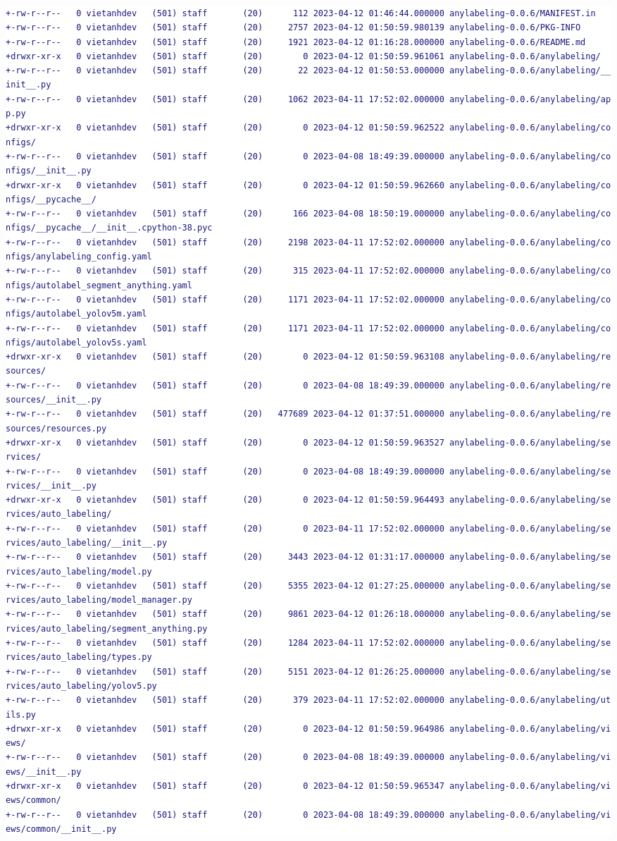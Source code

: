 ```diff
+-rw-r--r--   0 vietanhdev   (501) staff       (20)      112 2023-04-12 01:46:44.000000 anylabeling-0.0.6/MANIFEST.in
+-rw-r--r--   0 vietanhdev   (501) staff       (20)     2757 2023-04-12 01:50:59.980139 anylabeling-0.0.6/PKG-INFO
+-rw-r--r--   0 vietanhdev   (501) staff       (20)     1921 2023-04-12 01:16:28.000000 anylabeling-0.0.6/README.md
+drwxr-xr-x   0 vietanhdev   (501) staff       (20)        0 2023-04-12 01:50:59.961061 anylabeling-0.0.6/anylabeling/
+-rw-r--r--   0 vietanhdev   (501) staff       (20)       22 2023-04-12 01:50:53.000000 anylabeling-0.0.6/anylabeling/__init__.py
+-rw-r--r--   0 vietanhdev   (501) staff       (20)     1062 2023-04-11 17:52:02.000000 anylabeling-0.0.6/anylabeling/app.py
+drwxr-xr-x   0 vietanhdev   (501) staff       (20)        0 2023-04-12 01:50:59.962522 anylabeling-0.0.6/anylabeling/configs/
+-rw-r--r--   0 vietanhdev   (501) staff       (20)        0 2023-04-08 18:49:39.000000 anylabeling-0.0.6/anylabeling/configs/__init__.py
+drwxr-xr-x   0 vietanhdev   (501) staff       (20)        0 2023-04-12 01:50:59.962660 anylabeling-0.0.6/anylabeling/configs/__pycache__/
+-rw-r--r--   0 vietanhdev   (501) staff       (20)      166 2023-04-08 18:50:19.000000 anylabeling-0.0.6/anylabeling/configs/__pycache__/__init__.cpython-38.pyc
+-rw-r--r--   0 vietanhdev   (501) staff       (20)     2198 2023-04-11 17:52:02.000000 anylabeling-0.0.6/anylabeling/configs/anylabeling_config.yaml
+-rw-r--r--   0 vietanhdev   (501) staff       (20)      315 2023-04-11 17:52:02.000000 anylabeling-0.0.6/anylabeling/configs/autolabel_segment_anything.yaml
+-rw-r--r--   0 vietanhdev   (501) staff       (20)     1171 2023-04-11 17:52:02.000000 anylabeling-0.0.6/anylabeling/configs/autolabel_yolov5m.yaml
+-rw-r--r--   0 vietanhdev   (501) staff       (20)     1171 2023-04-11 17:52:02.000000 anylabeling-0.0.6/anylabeling/configs/autolabel_yolov5s.yaml
+drwxr-xr-x   0 vietanhdev   (501) staff       (20)        0 2023-04-12 01:50:59.963108 anylabeling-0.0.6/anylabeling/resources/
+-rw-r--r--   0 vietanhdev   (501) staff       (20)        0 2023-04-08 18:49:39.000000 anylabeling-0.0.6/anylabeling/resources/__init__.py
+-rw-r--r--   0 vietanhdev   (501) staff       (20)   477689 2023-04-12 01:37:51.000000 anylabeling-0.0.6/anylabeling/resources/resources.py
+drwxr-xr-x   0 vietanhdev   (501) staff       (20)        0 2023-04-12 01:50:59.963527 anylabeling-0.0.6/anylabeling/services/
+-rw-r--r--   0 vietanhdev   (501) staff       (20)        0 2023-04-08 18:49:39.000000 anylabeling-0.0.6/anylabeling/services/__init__.py
+drwxr-xr-x   0 vietanhdev   (501) staff       (20)        0 2023-04-12 01:50:59.964493 anylabeling-0.0.6/anylabeling/services/auto_labeling/
+-rw-r--r--   0 vietanhdev   (501) staff       (20)        0 2023-04-11 17:52:02.000000 anylabeling-0.0.6/anylabeling/services/auto_labeling/__init__.py
+-rw-r--r--   0 vietanhdev   (501) staff       (20)     3443 2023-04-12 01:31:17.000000 anylabeling-0.0.6/anylabeling/services/auto_labeling/model.py
+-rw-r--r--   0 vietanhdev   (501) staff       (20)     5355 2023-04-12 01:27:25.000000 anylabeling-0.0.6/anylabeling/services/auto_labeling/model_manager.py
+-rw-r--r--   0 vietanhdev   (501) staff       (20)     9861 2023-04-12 01:26:18.000000 anylabeling-0.0.6/anylabeling/services/auto_labeling/segment_anything.py
+-rw-r--r--   0 vietanhdev   (501) staff       (20)     1284 2023-04-11 17:52:02.000000 anylabeling-0.0.6/anylabeling/services/auto_labeling/types.py
+-rw-r--r--   0 vietanhdev   (501) staff       (20)     5151 2023-04-12 01:26:25.000000 anylabeling-0.0.6/anylabeling/services/auto_labeling/yolov5.py
+-rw-r--r--   0 vietanhdev   (501) staff       (20)      379 2023-04-11 17:52:02.000000 anylabeling-0.0.6/anylabeling/utils.py
+drwxr-xr-x   0 vietanhdev   (501) staff       (20)        0 2023-04-12 01:50:59.964986 anylabeling-0.0.6/anylabeling/views/
+-rw-r--r--   0 vietanhdev   (501) staff       (20)        0 2023-04-08 18:49:39.000000 anylabeling-0.0.6/anylabeling/views/__init__.py
+drwxr-xr-x   0 vietanhdev   (501) staff       (20)        0 2023-04-12 01:50:59.965347 anylabeling-0.0.6/anylabeling/views/common/
+-rw-r--r--   0 vietanhdev   (501) staff       (20)        0 2023-04-08 18:49:39.000000 anylabeling-0.0.6/anylabeling/views/common/__init__.py
```